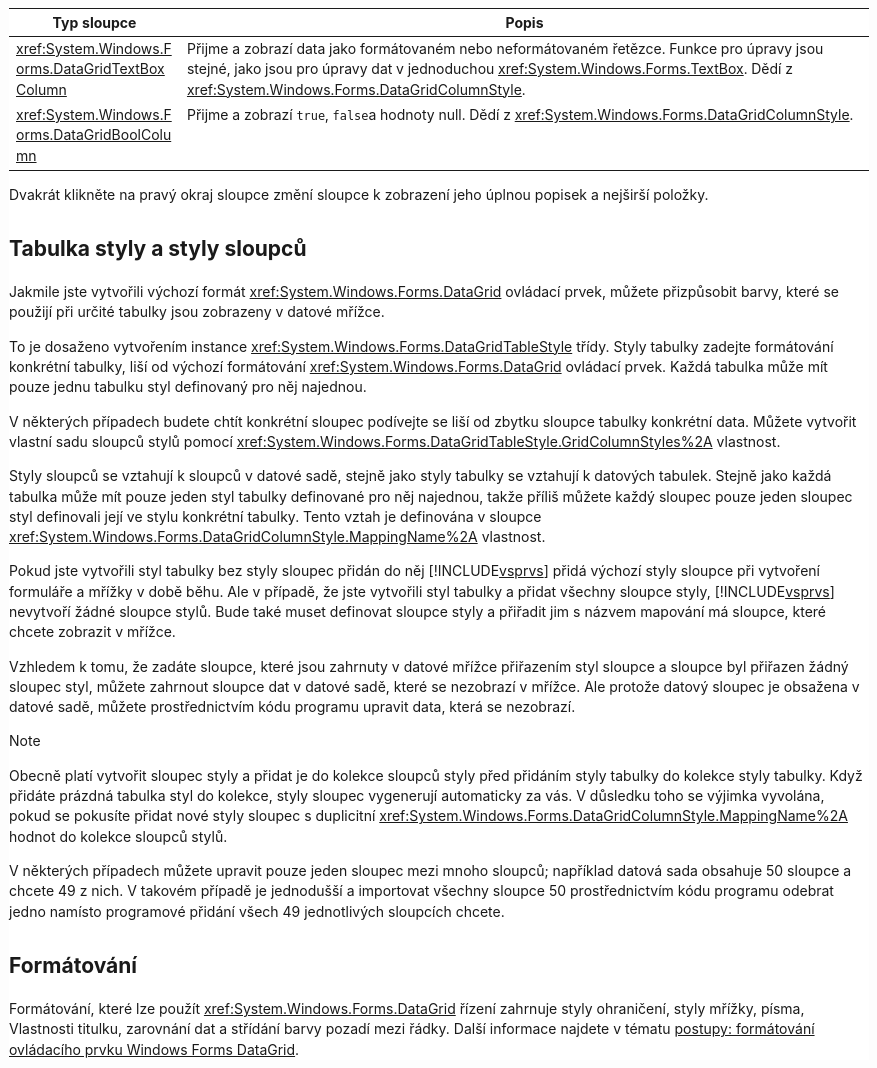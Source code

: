 |Typ sloupce|Popis|  
|-----------------|-----------------|  
|<xref:System.Windows.Forms.DataGridTextBoxColumn>|Přijme a zobrazí data jako formátovaném nebo neformátovaném řetězce. Funkce pro úpravy jsou stejné, jako jsou pro úpravy dat v jednoduchou <xref:System.Windows.Forms.TextBox>. Dědí z <xref:System.Windows.Forms.DataGridColumnStyle>.|  
|<xref:System.Windows.Forms.DataGridBoolColumn>|Přijme a zobrazí `true`, `false`a hodnoty null. Dědí z <xref:System.Windows.Forms.DataGridColumnStyle>.|  
  
 Dvakrát klikněte na pravý okraj sloupce změní sloupce k zobrazení jeho úplnou popisek a nejširší položky.  
  
## <a name="table-styles-and-column-styles"></a>Tabulka styly a styly sloupců  
 Jakmile jste vytvořili výchozí formát <xref:System.Windows.Forms.DataGrid> ovládací prvek, můžete přizpůsobit barvy, které se použijí při určité tabulky jsou zobrazeny v datové mřížce.  
  
 To je dosaženo vytvořením instance <xref:System.Windows.Forms.DataGridTableStyle> třídy. Styly tabulky zadejte formátování konkrétní tabulky, liší od výchozí formátování <xref:System.Windows.Forms.DataGrid> ovládací prvek. Každá tabulka může mít pouze jednu tabulku styl definovaný pro něj najednou.  
  
 V některých případech budete chtít konkrétní sloupec podívejte se liší od zbytku sloupce tabulky konkrétní data. Můžete vytvořit vlastní sadu sloupců stylů pomocí <xref:System.Windows.Forms.DataGridTableStyle.GridColumnStyles%2A> vlastnost.  
  
 Styly sloupců se vztahují k sloupců v datové sadě, stejně jako styly tabulky se vztahují k datových tabulek. Stejně jako každá tabulka může mít pouze jeden styl tabulky definované pro něj najednou, takže příliš můžete každý sloupec pouze jeden sloupec styl definovali její ve stylu konkrétní tabulky. Tento vztah je definována v sloupce <xref:System.Windows.Forms.DataGridColumnStyle.MappingName%2A> vlastnost.  
  
 Pokud jste vytvořili styl tabulky bez styly sloupec přidán do něj [!INCLUDE[vsprvs](../../../../includes/vsprvs-md.md)] přidá výchozí styly sloupce při vytvoření formuláře a mřížky v době běhu. Ale v případě, že jste vytvořili styl tabulky a přidat všechny sloupce styly, [!INCLUDE[vsprvs](../../../../includes/vsprvs-md.md)] nevytvoří žádné sloupce stylů. Bude také muset definovat sloupce styly a přiřadit jim s názvem mapování má sloupce, které chcete zobrazit v mřížce.  
  
 Vzhledem k tomu, že zadáte sloupce, které jsou zahrnuty v datové mřížce přiřazením styl sloupce a sloupce byl přiřazen žádný sloupec styl, můžete zahrnout sloupce dat v datové sadě, které se nezobrazí v mřížce. Ale protože datový sloupec je obsažena v datové sadě, můžete prostřednictvím kódu programu upravit data, která se nezobrazí.  
  
> [!NOTE]
>  Obecně platí vytvořit sloupec styly a přidat je do kolekce sloupců styly před přidáním styly tabulky do kolekce styly tabulky. Když přidáte prázdná tabulka styl do kolekce, styly sloupec vygenerují automaticky za vás. V důsledku toho se výjimka vyvolána, pokud se pokusíte přidat nové styly sloupec s duplicitní <xref:System.Windows.Forms.DataGridColumnStyle.MappingName%2A> hodnot do kolekce sloupců stylů.  
>   
>  V některých případech můžete upravit pouze jeden sloupec mezi mnoho sloupců; například datová sada obsahuje 50 sloupce a chcete 49 z nich. V takovém případě je jednodušší a importovat všechny sloupce 50 prostřednictvím kódu programu odebrat jedno namísto programové přidání všech 49 jednotlivých sloupcích chcete.  
  
## <a name="formatting"></a>Formátování  
 Formátování, které lze použít <xref:System.Windows.Forms.DataGrid> řízení zahrnuje styly ohraničení, styly mřížky, písma, Vlastnosti titulku, zarovnání dat a střídání barvy pozadí mezi řádky. Další informace najdete v tématu [postupy: formátování ovládacího prvku Windows Forms DataGrid](../../../../docs/framework/winforms/controls/how-to-format-the-windows-forms-datagrid-control.md).  
  